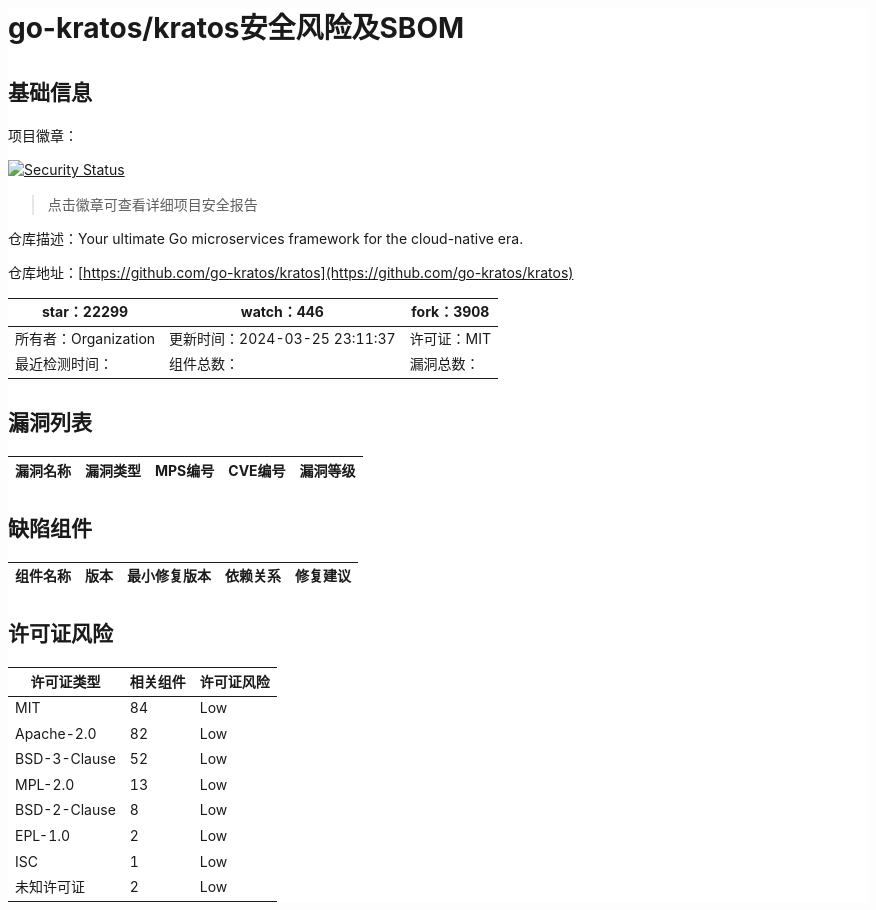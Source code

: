 # go-kratos/kratos安全风险及SBOM

## 基础信息

项目徽章：

[![Security Status](https://www.murphysec.com/platform3/v31/badge/1774165763046047744.svg)](https://www.murphysec.com/console/report/1696585618368061440/1774165763046047744)

> 点击徽章可查看详细项目安全报告

仓库描述：Your ultimate Go microservices framework for the cloud-native era.

仓库地址：[https://github.com/go-kratos/kratos](https://github.com/go-kratos/kratos)

| star：22299 | watch：446 | fork：3908 |
| ----------- | -------------- | ------------ |
| 所有者：Organization | 更新时间：2024-03-25 23:11:37 | 许可证：MIT |
| 最近检测时间： | 组件总数： | 漏洞总数： |




## 漏洞列表

| 漏洞名称 | 漏洞类型 | MPS编号 | CVE编号 | 漏洞等级 |
| ------- | ------ | ------- | ------ | ----- |





## 缺陷组件

| 组件名称 | 版本 | 最小修复版本 | 依赖关系 | 修复建议 |
| -------- | ---- | ------------ | -------- | -------- |





## 许可证风险

| 许可证类型 | 相关组件 | 许可证风险 |
| ---------- | -------- | ---------- |
|MIT|84|Low|
|Apache-2.0|82|Low|
|BSD-3-Clause|52|Low|
|MPL-2.0|13|Low|
|BSD-2-Clause|8|Low|
|EPL-1.0|2|Low|
|ISC|1|Low|
|未知许可证|2|Low|
